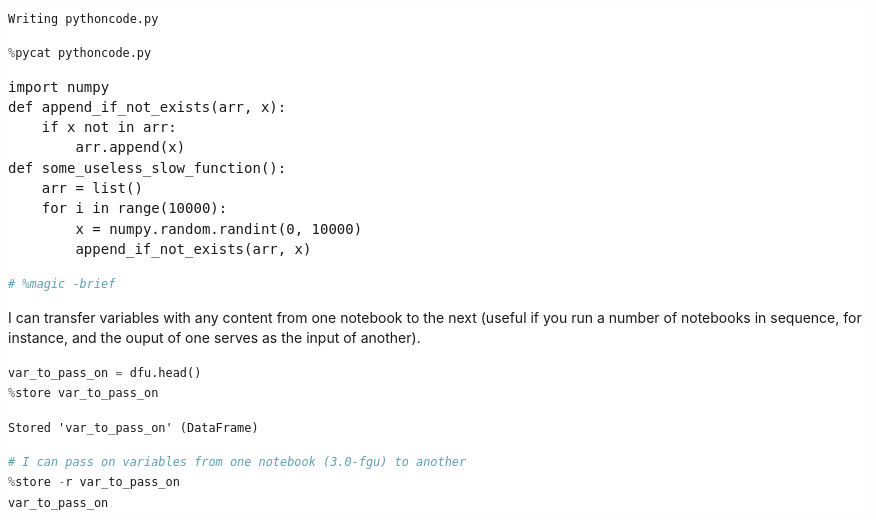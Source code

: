     Writing pythoncode.py

``` python
%pycat pythoncode.py
```

<pre><span class="ansi-green-fg">import</span> numpy
<span class="ansi-green-fg">def</span> append_if_not_exists<span class="ansi-blue-fg">(</span>arr<span class="ansi-blue-fg">,</span> x<span class="ansi-blue-fg">)</span><span class="ansi-blue-fg">:</span>
    <span class="ansi-green-fg">if</span> x <span class="ansi-green-fg">not</span> <span class="ansi-green-fg">in</span> arr<span class="ansi-blue-fg">:</span>
        arr<span class="ansi-blue-fg">.</span>append<span class="ansi-blue-fg">(</span>x<span class="ansi-blue-fg">)</span>
<span class="ansi-green-fg">def</span> some_useless_slow_function<span class="ansi-blue-fg">(</span><span class="ansi-blue-fg">)</span><span class="ansi-blue-fg">:</span>
    arr <span class="ansi-blue-fg">=</span> list<span class="ansi-blue-fg">(</span><span class="ansi-blue-fg">)</span>
    <span class="ansi-green-fg">for</span> i <span class="ansi-green-fg">in</span> range<span class="ansi-blue-fg">(</span><span class="ansi-cyan-fg">10000</span><span class="ansi-blue-fg">)</span><span class="ansi-blue-fg">:</span>
        x <span class="ansi-blue-fg">=</span> numpy<span class="ansi-blue-fg">.</span>random<span class="ansi-blue-fg">.</span>randint<span class="ansi-blue-fg">(</span><span class="ansi-cyan-fg">0</span><span class="ansi-blue-fg">,</span> <span class="ansi-cyan-fg">10000</span><span class="ansi-blue-fg">)</span>
        append_if_not_exists<span class="ansi-blue-fg">(</span>arr<span class="ansi-blue-fg">,</span> x<span class="ansi-blue-fg">)</span>
</pre>

``` python
# %magic -brief
```

I can transfer variables with any content from one notebook to the next (useful if you run a number of notebooks in sequence, for instance, and the ouput of one serves as the input of another).

``` python
var_to_pass_on = dfu.head()
%store var_to_pass_on
```

    Stored 'var_to_pass_on' (DataFrame)

``` python
# I can pass on variables from one notebook (3.0-fgu) to another
%store -r var_to_pass_on
var_to_pass_on
```

<div>
<style scoped>
    .dataframe tbody tr th:only-of-type {
        vertical-align: middle;
    }

    .dataframe tbody tr th {
        vertical-align: top;
    }
